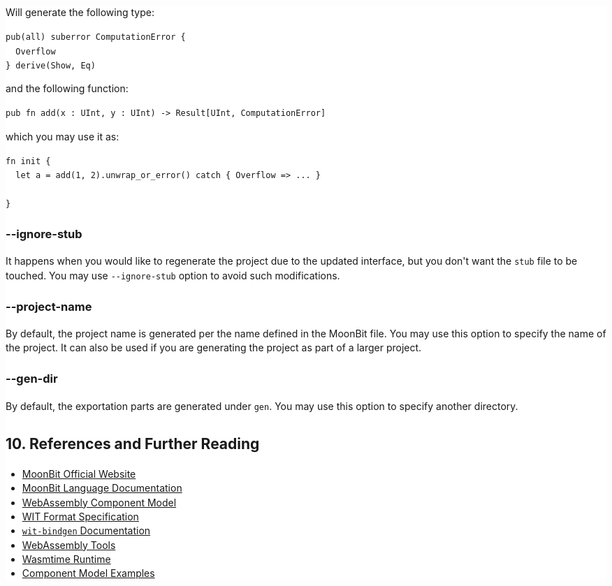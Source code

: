 Will generate the following type:

```moonbit
pub(all) suberror ComputationError {
  Overflow
} derive(Show, Eq)
```

and the following function:

```moonbit
pub fn add(x : UInt, y : UInt) -> Result[UInt, ComputationError]
```

which you may use it as:

```moonbit
fn init {
  let a = add(1, 2).unwrap_or_error() catch { Overflow => ... }

}
```

### --ignore-stub

It happens when you would like to regenerate the project due to the updated
interface, but you don't want the `stub` file to be touched. You may use
`--ignore-stub` option to avoid such modifications.

### --project-name

By default, the project name is generated per the name defined in the MoonBit
file. You may use this option to specify the name of the project. It can also be
used if you are generating the project as part of a larger project.

### --gen-dir

By default, the exportation parts are generated under `gen`. You may use this
option to specify another directory.

## 10. References and Further Reading

- [MoonBit Official Website](https://www.moonbitlang.com/)
- [MoonBit Language Documentation](https://docs.moonbitlang.com/)
- [WebAssembly Component Model](https://component-model.bytecodealliance.org/)
- [WIT Format Specification](https://component-model.bytecodealliance.org/design/wit.html)
- [`wit-bindgen` Documentation](https://github.com/bytecodealliance/wit-bindgen)
- [WebAssembly Tools](https://github.com/bytecodealliance/wasm-tools)
- [Wasmtime Runtime](https://wasmtime.dev/)
- [Component Model Examples](https://github.com/bytecodealliance/component-docs/tree/main/component-model/examples)


[adder-wit]: https://github.com/bytecodealliance/component-docs/tree/main/component-model/examples/tutorial/wit/adder/world.wit
[example-host]: https://github.com/bytecodealliance/component-docs/blob/main/component-model/examples/example-host/README.md